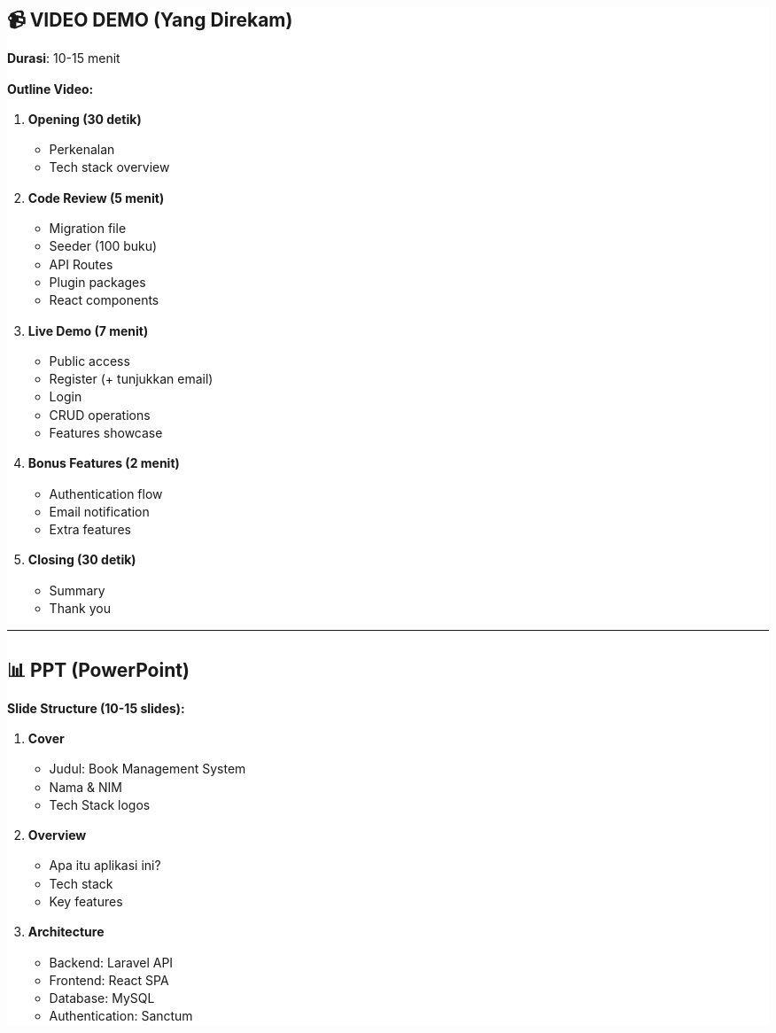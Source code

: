 
## 📹 VIDEO DEMO (Yang Direkam)

**Durasi**: 10-15 menit

**Outline Video:**
1. **Opening (30 detik)**
   - Perkenalan
   - Tech stack overview

2. **Code Review (5 menit)**
   - Migration file
   - Seeder (100 buku)
   - API Routes
   - Plugin packages
   - React components

3. **Live Demo (7 menit)**
   - Public access
   - Register (+ tunjukkan email)
   - Login
   - CRUD operations
   - Features showcase

4. **Bonus Features (2 menit)**
   - Authentication flow
   - Email notification
   - Extra features

5. **Closing (30 detik)**
   - Summary
   - Thank you

---

## 📊 PPT (PowerPoint)

**Slide Structure (10-15 slides):**

1. **Cover**
   - Judul: Book Management System
   - Nama & NIM
   - Tech Stack logos

2. **Overview**
   - Apa itu aplikasi ini?
   - Tech stack
   - Key features

3. **Architecture**
   - Backend: Laravel API
   - Frontend: React SPA
   - Database: MySQL
   - Authentication: Sanctum
